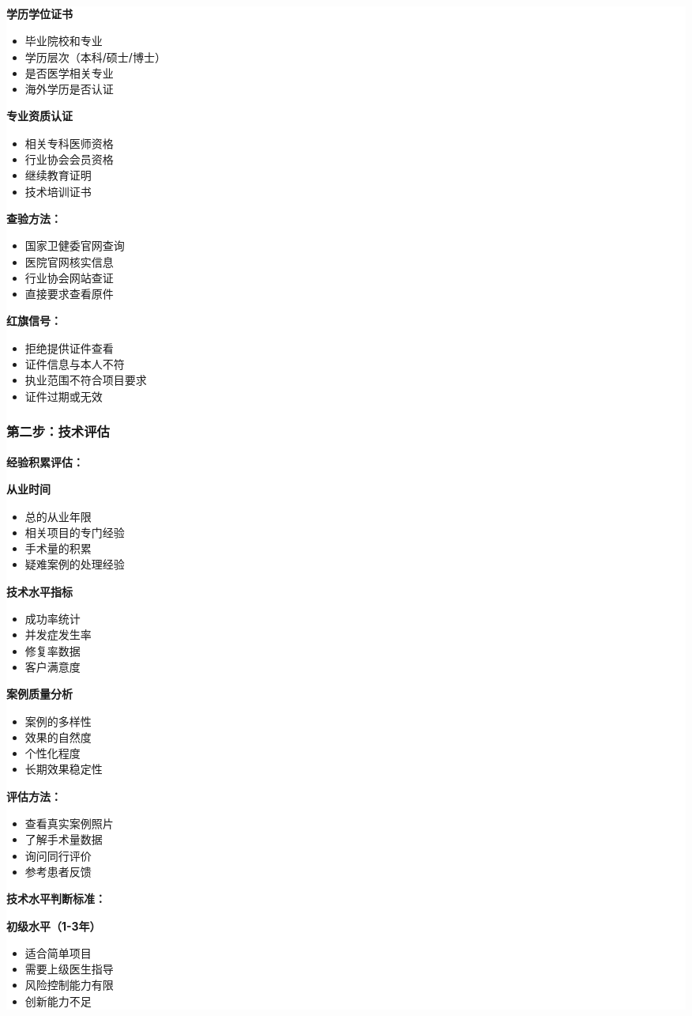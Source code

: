 **学历学位证书**
- 毕业院校和专业
- 学历层次（本科/硕士/博士）
- 是否医学相关专业
- 海外学历是否认证

**专业资质认证**
- 相关专科医师资格
- 行业协会会员资格
- 继续教育证明
- 技术培训证书

**查验方法：**
- 国家卫健委官网查询
- 医院官网核实信息
- 行业协会网站查证
- 直接要求查看原件

**红旗信号：**
- 拒绝提供证件查看
- 证件信息与本人不符
- 执业范围不符合项目要求
- 证件过期或无效

### 第二步：技术评估

**经验积累评估：**

**从业时间**
- 总的从业年限
- 相关项目的专门经验
- 手术量的积累
- 疑难案例的处理经验

**技术水平指标**
- 成功率统计
- 并发症发生率
- 修复率数据
- 客户满意度

**案例质量分析**
- 案例的多样性
- 效果的自然度
- 个性化程度
- 长期效果稳定性

**评估方法：**
- 查看真实案例照片
- 了解手术量数据
- 询问同行评价
- 参考患者反馈

**技术水平判断标准：**

**初级水平（1-3年）**
- 适合简单项目
- 需要上级医生指导
- 风险控制能力有限
- 创新能力不足
